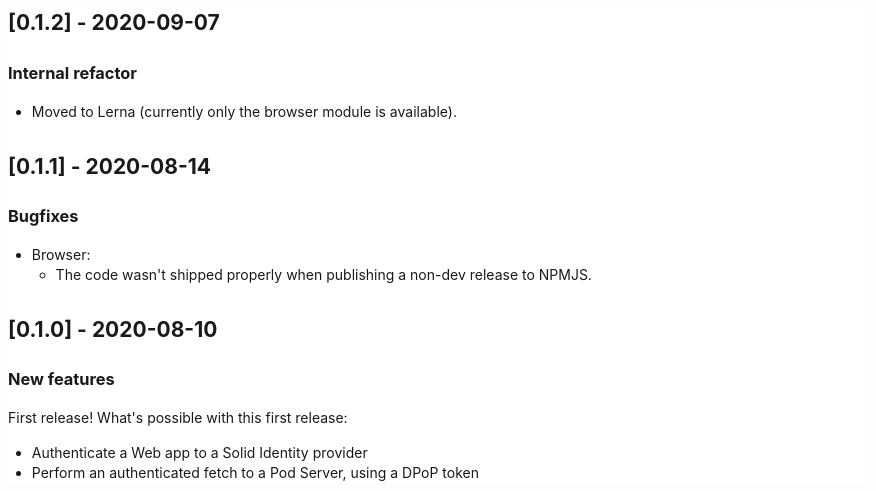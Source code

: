## [0.1.2] - 2020-09-07

### Internal refactor

- Moved to Lerna (currently only the browser module is available).

## [0.1.1] - 2020-08-14

### Bugfixes

- Browser:
  - The code wasn't shipped properly when publishing a non-dev release to NPMJS.

## [0.1.0] - 2020-08-10

### New features

First release! What's possible with this first release:

- Authenticate a Web app to a Solid Identity provider
- Perform an authenticated fetch to a Pod Server, using a DPoP token
